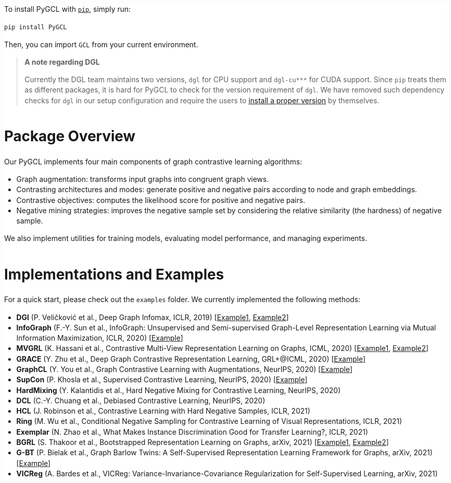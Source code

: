 To install PyGCL with [`pip`](https://pip.pypa.io/en/stable/), simply run:

```
pip install PyGCL
```

Then, you can import `GCL` from your current environment.

> **A note regarding DGL**
>
> Currently the DGL team maintains two versions, `dgl` for CPU support and `dgl-cu***` for CUDA support. Since `pip` treats them as different packages, it is hard for PyGCL to check for the version requirement of `dgl`. We have removed such dependency checks for `dgl` in our setup configuration and require the users to [install a proper version](https://www.dgl.ai/pages/start.html) by themselves.

# Package Overview

Our PyGCL implements four main components of graph contrastive learning algorithms:

* Graph augmentation: transforms input graphs into congruent graph views.
* Contrasting architectures and modes: generate positive and negative pairs according to node and graph embeddings.
* Contrastive objectives: computes the likelihood score for positive and negative pairs.
* Negative mining strategies: improves the negative sample set by considering the relative similarity (the hardness) of negative sample.

We also implement utilities for training models, evaluating model performance, and managing experiments.

# Implementations and Examples

For a quick start, please check out the `examples` folder. We currently implemented the following methods:

* **DGI** (P. Veličković et al., Deep Graph Infomax, ICLR, 2019) [[Example1](examples/DGI_transductive.py), [Example2](examples/DGI_inductive.py)]
* **InfoGraph** (F.-Y. Sun et al., InfoGraph: Unsupervised and Semi-supervised Graph-Level Representation Learning via Mutual Information Maximization, ICLR, 2020) [[Example](examples/InfoGraph.py)]
* **MVGRL** (K. Hassani et al., Contrastive Multi-View Representation Learning on Graphs, ICML, 2020) [[Example1](examples/MVGRL_node.py), [Example2](examples/MVGRL_graph.py)]
* **GRACE** (Y. Zhu et al., Deep Graph Contrastive Representation Learning, GRL+@ICML, 2020) [[Example](examples/GRACE.py)]
* **GraphCL** (Y. You et al., Graph Contrastive Learning with Augmentations, NeurIPS, 2020) [[Example](examples/GraphCL.py)]
* **SupCon** (P. Khosla et al., Supervised Contrastive Learning, NeurIPS, 2020) [[Example](examples/GRACE_SupCon.py)]
* **HardMixing** (Y. Kalantidis et al., Hard Negative Mixing for Contrastive Learning, NeurIPS, 2020)
* **DCL** (C.-Y. Chuang et al., Debiased Contrastive Learning, NeurIPS, 2020)
* **HCL** (J. Robinson et al., Contrastive Learning with Hard Negative Samples, ICLR, 2021)
* **Ring** (M. Wu et al., Conditional Negative Sampling for Contrastive Learning of Visual Representations, ICLR, 2021)
* **Exemplar** (N. Zhao et al., What Makes Instance Discrimination Good for Transfer Learning?, ICLR, 2021)
* **BGRL** (S. Thakoor et al., Bootstrapped Representation Learning on Graphs, arXiv, 2021) [[Example1](examples/BGRL_L2L.py), [Example2](examples/BGRL_G2L.py)]
* **G-BT** (P. Bielak et al., Graph Barlow Twins: A Self-Supervised Representation Learning Framework for Graphs, arXiv, 2021) [[Example](examples/GBT.py)]
* **VICReg** (A. Bardes et al., VICReg: Variance-Invariance-Covariance Regularization for Self-Supervised Learning, arXiv, 2021)
